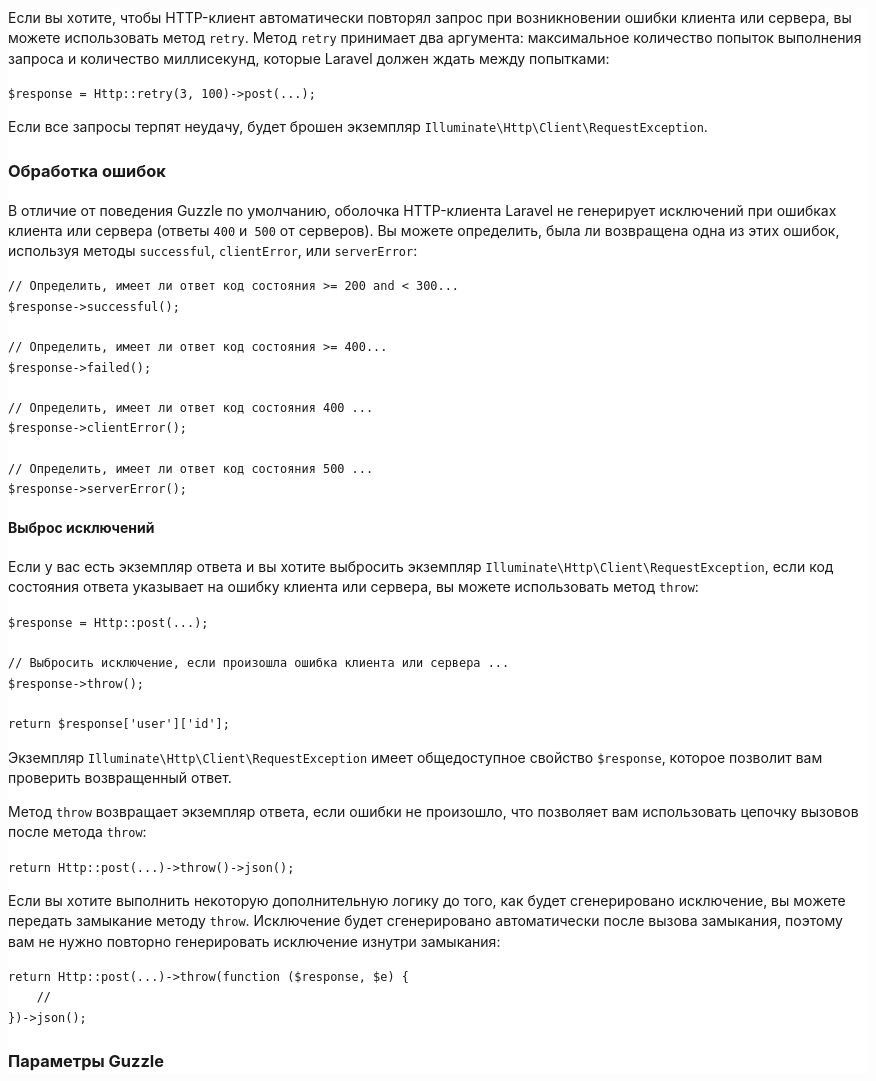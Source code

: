 Если вы хотите, чтобы HTTP-клиент автоматически повторял запрос при возникновении ошибки клиента или сервера, вы можете использовать метод `retry`. Метод `retry` принимает два аргумента: максимальное количество попыток выполнения запроса и количество миллисекунд, которые Laravel должен ждать между попытками:

    $response = Http::retry(3, 100)->post(...);

Если все запросы терпят неудачу, будет брошен экземпляр `Illuminate\Http\Client\RequestException`.

<a name="error-handling"></a>
### Обработка ошибок

В отличие от поведения Guzzle по умолчанию, оболочка HTTP-клиента Laravel не генерирует исключений при ошибках клиента или сервера (ответы `400` и` 500` от серверов). Вы можете определить, была ли возвращена одна из этих ошибок, используя методы `successful`, `clientError`, или `serverError`:

    // Определить, имеет ли ответ код состояния >= 200 and < 300...
    $response->successful();

    // Определить, имеет ли ответ код состояния >= 400...
    $response->failed();

    // Определить, имеет ли ответ код состояния 400 ...
    $response->clientError();

    // Определить, имеет ли ответ код состояния 500 ...
    $response->serverError();

<a name="throwing-exceptions"></a>
#### Выброс исключений

Если у вас есть экземпляр ответа и вы хотите выбросить экземпляр `Illuminate\Http\Client\RequestException`, если код состояния ответа указывает на ошибку клиента или сервера, вы можете использовать метод `throw`:

    $response = Http::post(...);

    // Выбросить исключение, если произошла ошибка клиента или сервера ...
    $response->throw();

    return $response['user']['id'];

Экземпляр `Illuminate\Http\Client\RequestException` имеет общедоступное свойство `$response`, которое позволит вам проверить возвращенный ответ.

Метод `throw` возвращает экземпляр ответа, если ошибки не произошло, что позволяет вам использовать цепочку вызовов после метода `throw`:

    return Http::post(...)->throw()->json();

Если вы хотите выполнить некоторую дополнительную логику до того, как будет сгенерировано исключение, вы можете передать замыкание методу `throw`. Исключение будет сгенерировано автоматически после вызова замыкания, поэтому вам не нужно повторно генерировать исключение изнутри замыкания:

    return Http::post(...)->throw(function ($response, $e) {
        //
    })->json();

<a name="guzzle-options"></a>
### Параметры Guzzle
